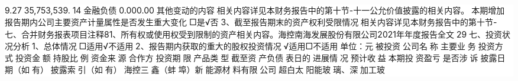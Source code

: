 9.27
35,753,539.
14
金融负债
0.000.00
其他变动的内容
相关内容详见本财务报告中的第十节-十一公允价值披露的相关内容。
本期增加
报告期内公司主要资产计量属性是否发生重大变化
□是√否
3、截至报告期末的资产权利受限情况
相关内容详见本财务报告中的第十节-七、合并财务报表项目注释81、所有权或使用权受到限制的资产相关内容。海控南海发展股份有限公司2021年年度报告全文
29
七、投资状况分析
1、总体情况
□适用√不适用
2、报告期内获取的重大的股权投资情况
√适用□不适用
单位：元
被投资
公司名
称
主要业
务
投资方
式
投资金
额
持股比
例
资金来
源
合作方
投资期
限
产品类
型
截至资
产负债
表日的
进展情
况
预计收
益
本期投
资盈亏
是否涉
诉
披露日
期（如
有）
披露索
引（如
有）
海控三
鑫（蚌
埠）新
能源材
料有限
公司
超白太
阳能玻
璃、深
加工玻